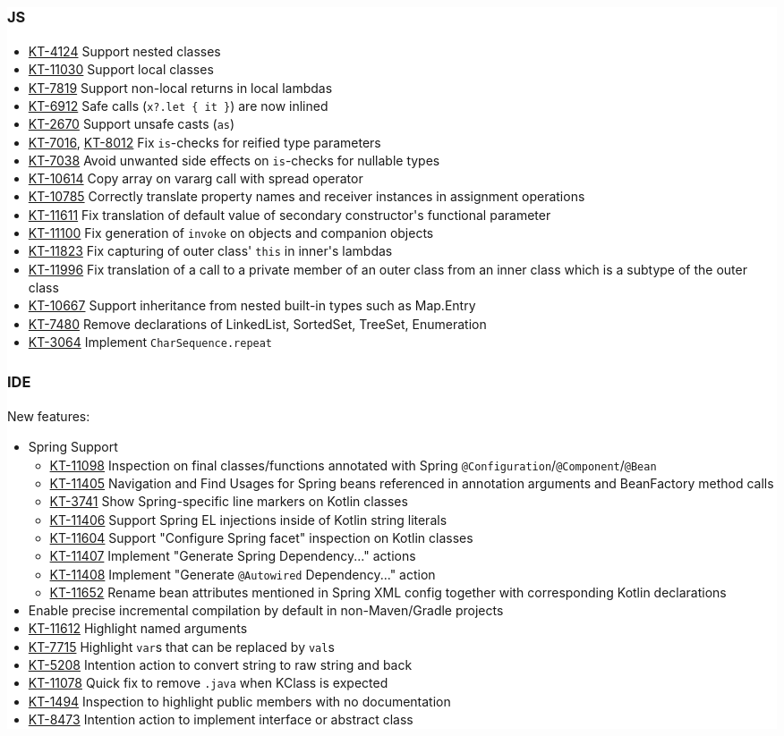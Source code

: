 ### JS

- [KT-4124](https://youtrack.jetbrains.com/issue/KT-4124) Support nested classes
- [KT-11030](https://youtrack.jetbrains.com/issue/KT-11030) Support local classes
- [KT-7819](https://youtrack.jetbrains.com/issue/KT-7819) Support non-local returns in local lambdas
- [KT-6912](https://youtrack.jetbrains.com/issue/KT-6912) Safe calls (`x?.let { it }`) are now inlined
- [KT-2670](https://youtrack.jetbrains.com/issue/KT-2670) Support unsafe casts (`as`)
- [KT-7016](https://youtrack.jetbrains.com/issue/KT-7016), [KT-8012](https://youtrack.jetbrains.com/issue/KT-8012) Fix `is`-checks for reified type parameters
- [KT-7038](https://youtrack.jetbrains.com/issue/KT-7038) Avoid unwanted side effects on `is`-checks for nullable types
- [KT-10614](https://youtrack.jetbrains.com/issue/KT-10614) Copy array on vararg call with spread operator
- [KT-10785](https://youtrack.jetbrains.com/issue/KT-10785) Correctly translate property names and receiver instances in assignment operations
- [KT-11611](https://youtrack.jetbrains.com/issue/KT-11611) Fix translation of default value of secondary constructor's functional parameter
- [KT-11100](https://youtrack.jetbrains.com/issue/KT-11100) Fix generation of `invoke` on objects and companion objects
- [KT-11823](https://youtrack.jetbrains.com/issue/KT-11823) Fix capturing of outer class' `this` in inner's lambdas
- [KT-11996](https://youtrack.jetbrains.com/issue/KT-11996) Fix translation of a call to a private member of an outer class from an inner class which is a subtype of the outer class
- [KT-10667](https://youtrack.jetbrains.com/issue/KT-10667) Support inheritance from nested built-in types such as Map.Entry
- [KT-7480](https://youtrack.jetbrains.com/issue/KT-7480) Remove declarations of LinkedList, SortedSet, TreeSet, Enumeration
- [KT-3064](https://youtrack.jetbrains.com/issue/KT-3064) Implement `CharSequence.repeat`

### IDE

New features:

- Spring Support
  - [KT-11098](https://youtrack.jetbrains.com/issue/KT-11098) Inspection on final classes/functions annotated with Spring `@Configuration`/`@Component`/`@Bean`
  - [KT-11405](https://youtrack.jetbrains.com/issue/KT-11405) Navigation and Find Usages for Spring beans referenced in annotation arguments and BeanFactory method calls
  - [KT-3741](https://youtrack.jetbrains.com/issue/KT-3741) Show Spring-specific line markers on Kotlin classes
  - [KT-11406](https://youtrack.jetbrains.com/issue/KT-11406) Support Spring EL injections inside of Kotlin string literals
  - [KT-11604](https://youtrack.jetbrains.com/issue/KT-11604) Support "Configure Spring facet" inspection on Kotlin classes
  - [KT-11407](https://youtrack.jetbrains.com/issue/KT-11407) Implement "Generate Spring Dependency..." actions
  - [KT-11408](https://youtrack.jetbrains.com/issue/KT-11408) Implement "Generate `@Autowired` Dependency..." action
  - [KT-11652](https://youtrack.jetbrains.com/issue/KT-11652) Rename bean attributes mentioned in Spring XML config together with corresponding Kotlin declarations
- Enable precise incremental compilation by default in non-Maven/Gradle projects
- [KT-11612](https://youtrack.jetbrains.com/issue/KT-11612) Highlight named arguments
- [KT-7715](https://youtrack.jetbrains.com/issue/KT-7715) Highlight `var`s that can be replaced by `val`s
- [KT-5208](https://youtrack.jetbrains.com/issue/KT-5208) Intention action to convert string to raw string and back
- [KT-11078](https://youtrack.jetbrains.com/issue/KT-11078) Quick fix to remove `.java` when KClass is expected
- [KT-1494](https://youtrack.jetbrains.com/issue/KT-1494) Inspection to highlight public members with no documentation
- [KT-8473](https://youtrack.jetbrains.com/issue/KT-8473) Intention action to implement interface or abstract class